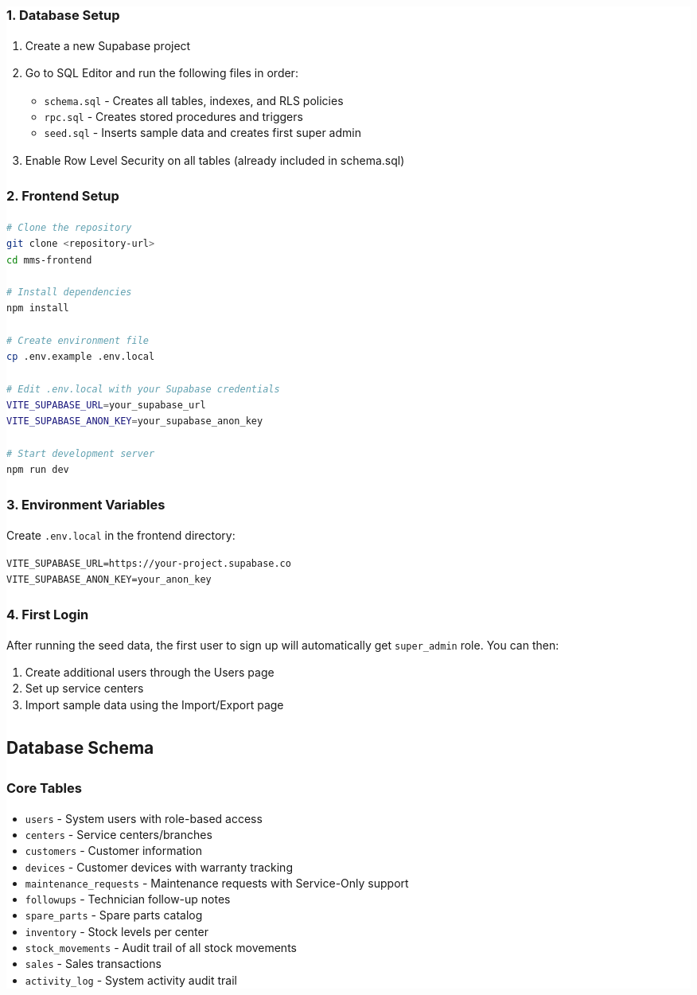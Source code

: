 ### 1. Database Setup

1. Create a new Supabase project
2. Go to SQL Editor and run the following files in order:
   - `schema.sql` - Creates all tables, indexes, and RLS policies
   - `rpc.sql` - Creates stored procedures and triggers
   - `seed.sql` - Inserts sample data and creates first super admin

3. Enable Row Level Security on all tables (already included in schema.sql)

### 2. Frontend Setup

```bash
# Clone the repository
git clone <repository-url>
cd mms-frontend

# Install dependencies
npm install

# Create environment file
cp .env.example .env.local

# Edit .env.local with your Supabase credentials
VITE_SUPABASE_URL=your_supabase_url
VITE_SUPABASE_ANON_KEY=your_supabase_anon_key

# Start development server
npm run dev
```

### 3. Environment Variables

Create `.env.local` in the frontend directory:

```env
VITE_SUPABASE_URL=https://your-project.supabase.co
VITE_SUPABASE_ANON_KEY=your_anon_key
```

### 4. First Login

After running the seed data, the first user to sign up will automatically get `super_admin` role. You can then:

1. Create additional users through the Users page
2. Set up service centers
3. Import sample data using the Import/Export page

## Database Schema

### Core Tables
- `users` - System users with role-based access
- `centers` - Service centers/branches
- `customers` - Customer information
- `devices` - Customer devices with warranty tracking
- `maintenance_requests` - Maintenance requests with Service-Only support
- `followups` - Technician follow-up notes
- `spare_parts` - Spare parts catalog
- `inventory` - Stock levels per center
- `stock_movements` - Audit trail of all stock movements
- `sales` - Sales transactions
- `activity_log` - System activity audit trail
